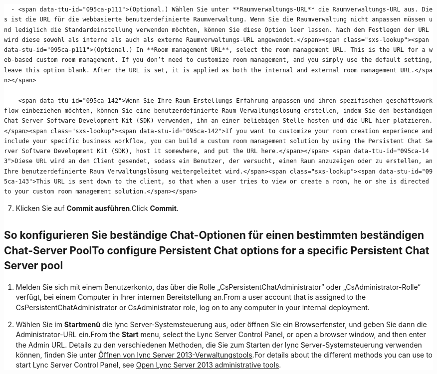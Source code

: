       - <span data-ttu-id="095ca-p111">(Optional.) Wählen Sie unter **Raumverwaltungs-URL** die Raumverwaltungs-URL aus. Dies ist die URL für die webbasierte benutzerdefinierte Raumverwaltung. Wenn Sie die Raumverwaltung nicht anpassen müssen und lediglich die Standardeinstellung verwenden möchten, können Sie diese Option leer lassen. Nach dem Festlegen der URL wird diese sowohl als interne als auch als externe Raumverwaltungs-URL angewendet.</span><span class="sxs-lookup"><span data-stu-id="095ca-p111">(Optional.) In **Room management URL**, select the room management URL. This is the URL for a web-based custom room management. If you don’t need to customize room management, and you simply use the default setting, leave this option blank. After the URL is set, it is applied as both the internal and external room management URL.</span></span>
        
        <span data-ttu-id="095ca-142">Wenn Sie Ihre Raum Erstellungs Erfahrung anpassen und ihren spezifischen geschäftsworkflow einbeziehen möchten, können Sie eine benutzerdefinierte Raum Verwaltungslösung erstellen, indem Sie den beständigen Chat Server Software Development Kit (SDK) verwenden, ihn an einer beliebigen Stelle hosten und die URL hier platzieren.</span><span class="sxs-lookup"><span data-stu-id="095ca-142">If you want to customize your room creation experience and include your specific business workflow, you can build a custom room management solution by using the Persistent Chat Server Software Development Kit (SDK), host it somewhere, and put the URL here.</span></span> <span data-ttu-id="095ca-143">Diese URL wird an den Client gesendet, sodass ein Benutzer, der versucht, einen Raum anzuzeigen oder zu erstellen, an Ihre benutzerdefinierte Raum Verwaltungslösung weitergeleitet wird.</span><span class="sxs-lookup"><span data-stu-id="095ca-143">This URL is sent down to the client, so that when a user tries to view or create a room, he or she is directed to your custom room management solution.</span></span>

7.  <span data-ttu-id="095ca-144">Klicken Sie auf **Commit ausführen**.</span><span class="sxs-lookup"><span data-stu-id="095ca-144">Click **Commit**.</span></span>

</div>

<div>

## <a name="to-configure-persistent-chat-options-for-a-specific-persistent-chat-server-pool"></a><span data-ttu-id="095ca-145">So konfigurieren Sie beständige Chat-Optionen für einen bestimmten beständigen Chat-Server Pool</span><span class="sxs-lookup"><span data-stu-id="095ca-145">To configure Persistent Chat options for a specific Persistent Chat Server pool</span></span>

1.  <span data-ttu-id="095ca-146">Melden Sie sich mit einem Benutzerkonto, das über die Rolle „CsPersistentChatAdministrator“ oder „CsAdministrator-Rolle“ verfügt, bei einem Computer in Ihrer internen Bereitstellung an.</span><span class="sxs-lookup"><span data-stu-id="095ca-146">From a user account that is assigned to the CsPersistentChatAdministrator or CsAdministrator role, log on to any computer in your internal deployment.</span></span>

2.  <span data-ttu-id="095ca-147">Wählen Sie im **Startmenü** die lync Server-Systemsteuerung aus, oder öffnen Sie ein Browserfenster, und geben Sie dann die Administrator-URL ein.</span><span class="sxs-lookup"><span data-stu-id="095ca-147">From the **Start** menu, select the Lync Server Control Panel, or open a browser window, and then enter the Admin URL.</span></span> <span data-ttu-id="095ca-148">Details zu den verschiedenen Methoden, die Sie zum Starten der lync Server-Systemsteuerung verwenden können, finden Sie unter [Öffnen von lync Server 2013-Verwaltungstools](lync-server-2013-open-lync-server-administrative-tools.md).</span><span class="sxs-lookup"><span data-stu-id="095ca-148">For details about the different methods you can use to start Lync Server Control Panel, see [Open Lync Server 2013 administrative tools](lync-server-2013-open-lync-server-administrative-tools.md).</span></span>
    